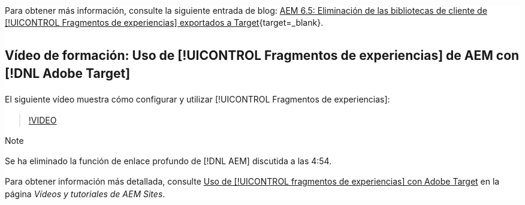 Para obtener más información, consulte la siguiente entrada de blog: [AEM 6.5: Eliminación de las bibliotecas de cliente de [!UICONTROL Fragmentos de experiencias] exportados a Target](https://www.linkedin.com/pulse/aem-65-removing-clientlibs-from-experience-fragments-exported-haser){target=_blank}.

## Vídeo de formación: Uso de [!UICONTROL Fragmentos de experiencias] de AEM con [!DNL Adobe Target]

El siguiente vídeo muestra cómo configurar y utilizar [!UICONTROL Fragmentos de experiencias]:

>[!VIDEO](https://video.tv.adobe.com/v/22383)

>[!NOTE]
>
>Se ha eliminado la función de enlace profundo de [!DNL AEM] discutida a las 4:54.

Para obtener información más detallada, consulte [Uso de [!UICONTROL fragmentos de experiencias] con Adobe Target](https://experienceleague.adobe.com/docs/experience-manager-learn/sites/personalization/experience-fragment-target-offer-feature-video-use.html?lang=es) en la página *Vídeos y tutoriales de AEM Sites*.
